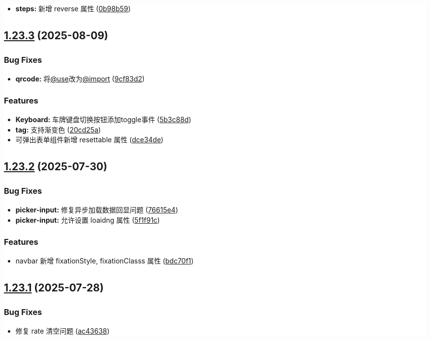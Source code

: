 * **steps:** 新增 reverse 属性 ([0b98b59](https://github.com/sutras/sard-uniapp/commit/0b98b594a94ee5e1968e54d278fb11d683a0514e))



## [1.23.3](https://github.com/sutras/sard-uniapp/compare/v1.23.2...v1.23.3) (2025-08-09)


### Bug Fixes

* **qrcode:** 将[@use](https://github.com/use)改为[@import](https://github.com/import) ([9cf83d2](https://github.com/sutras/sard-uniapp/commit/9cf83d2efbac8bdc668d0e35622a76357ed59b6a))


### Features

* **Keyboard:** 车牌键盘切换按钮添加toggle事件 ([5b3c88d](https://github.com/sutras/sard-uniapp/commit/5b3c88d45abacd558f55208d4e6fc334b7b2cb10))
* **tag:** 支持渐变色 ([20cd25a](https://github.com/sutras/sard-uniapp/commit/20cd25a8cc5f9125fd1daa8d1834a112dade6a70))
* 可弹出表单组件新增 resettable 属性 ([dce34de](https://github.com/sutras/sard-uniapp/commit/dce34de7fc5a3d8650a56377481aaae9ac001516))



## [1.23.2](https://github.com/sutras/sard-uniapp/compare/v1.23.1...v1.23.2) (2025-07-30)


### Bug Fixes

* **picker-input:** 修复异步加载数据回显问题 ([76615e4](https://github.com/sutras/sard-uniapp/commit/76615e4f397265e0c110c082ace579c7fb24396a))
* **picker-input:** 允许设置 loaidng 属性 ([5f1f91c](https://github.com/sutras/sard-uniapp/commit/5f1f91c4f7a4ae6275b2909cc8da7058b2af5471))


### Features

* navbar 新增 fixationStyle, fixationClasss 属性 ([bdc70f1](https://github.com/sutras/sard-uniapp/commit/bdc70f1282f7a232ed8cadae2699ec5f4074a37c))



## [1.23.1](https://github.com/sutras/sard-uniapp/compare/v1.23.0...v1.23.1) (2025-07-28)


### Bug Fixes

* 修复 rate 清空问题 ([ac43638](https://github.com/sutras/sard-uniapp/commit/ac43638b3802d759221df5b65cb36c71c21a50ef))


